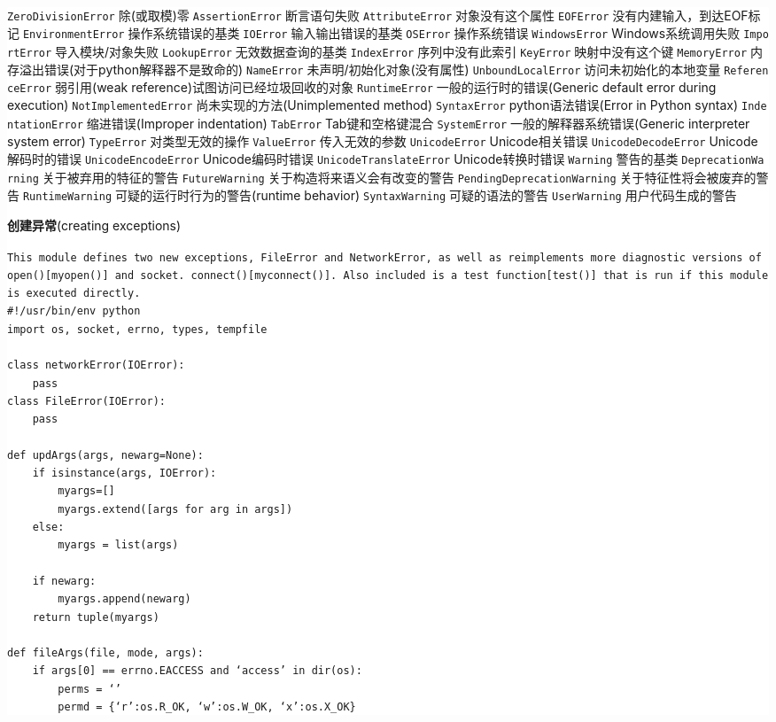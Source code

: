 `ZeroDivisionError`   除(或取模)零
`AssertionError`    断言语句失败
`AttributeError`   对象没有这个属性
`EOFError`   没有内建输入，到达EOF标记
`EnvironmentError`   操作系统错误的基类
`IOError`   输入输出错误的基类
`OSError`   操作系统错误
`WindowsError`   Windows系统调用失败
`ImportError`   导入模块/对象失败
`LookupError`   无效数据查询的基类
`IndexError`   序列中没有此索引
`KeyError`   映射中没有这个键
`MemoryError`   内存溢出错误(对于python解释器不是致命的)
`NameError`   未声明/初始化对象(没有属性)
`UnboundLocalError`   访问未初始化的本地变量
`ReferenceError`   弱引用(weak reference)试图访问已经垃圾回收的对象
`RuntimeError`   一般的运行时的错误(Generic default error during execution)
`NotImplementedError`   尚未实现的方法(Unimplemented method)
`SyntaxError`   python语法错误(Error in Python syntax)
`IndentationError`   缩进错误(Improper indentation)
`TabError`    Tab键和空格键混合
`SystemError`   一般的解释器系统错误(Generic interpreter system error)
`TypeError`    对类型无效的操作
`ValueError`   传入无效的参数
`UnicodeError`   Unicode相关错误
`UnicodeDecodeError`   Unicode解码时的错误
`UnicodeEncodeError`   Unicode编码时错误
`UnicodeTranslateError`    Unicode转换时错误
`Warning`    警告的基类
`DeprecationWarning`   关于被弃用的特征的警告
`FutureWarning`   关于构造将来语义会有改变的警告
`PendingDeprecationWarning`   关于特征性将会被废弃的警告
`RuntimeWarning`   可疑的运行时行为的警告(runtime behavior)
`SyntaxWarning`   可疑的语法的警告
`UserWarning`   用户代码生成的警告

**创建异常**(creating exceptions)
```
This module defines two new exceptions, FileError and NetworkError, as well as reimplements more diagnostic versions of open()[myopen()] and socket. connect()[myconnect()]. Also included is a test function[test()] that is run if this module is executed directly.
#!/usr/bin/env python
import os, socket, errno, types, tempfile

class networkError(IOError):
    pass
class FileError(IOError):
    pass

def updArgs(args, newarg=None):
    if isinstance(args, IOError):
        myargs=[]
        myargs.extend([args for arg in args])
    else:
        myargs = list(args)

    if newarg:
        myargs.append(newarg)
    return tuple(myargs)

def fileArgs(file, mode, args):
    if args[0] == errno.EACCESS and ‘access’ in dir(os):
        perms = ‘’
        permd = {‘r’:os.R_OK, ‘w’:os.W_OK, ‘x’:os.X_OK}
```